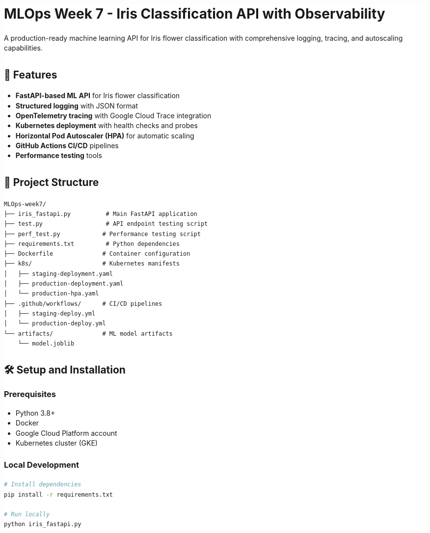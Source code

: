 # MLOps Week 7 - Iris Classification API with Observability

A production-ready machine learning API for Iris flower classification with comprehensive logging, tracing, and autoscaling capabilities.

## 🚀 Features

- **FastAPI-based ML API** for Iris flower classification
- **Structured logging** with JSON format
- **OpenTelemetry tracing** with Google Cloud Trace integration
- **Kubernetes deployment** with health checks and probes
- **Horizontal Pod Autoscaler (HPA)** for automatic scaling
- **GitHub Actions CI/CD** pipelines
- **Performance testing** tools

## 📁 Project Structure

```
MLOps-week7/
├── iris_fastapi.py          # Main FastAPI application
├── test.py                  # API endpoint testing script
├── perf_test.py            # Performance testing script
├── requirements.txt         # Python dependencies
├── Dockerfile              # Container configuration
├── k8s/                    # Kubernetes manifests
│   ├── staging-deployment.yaml
│   ├── production-deployment.yaml
│   └── production-hpa.yaml
├── .github/workflows/      # CI/CD pipelines
│   ├── staging-deploy.yml
│   └── production-deploy.yml
└── artifacts/              # ML model artifacts
    └── model.joblib
```

## 🛠️ Setup and Installation

### Prerequisites
- Python 3.8+
- Docker
- Google Cloud Platform account
- Kubernetes cluster (GKE)

### Local Development
```bash
# Install dependencies
pip install -r requirements.txt

# Run locally
python iris_fastapi.py
```
